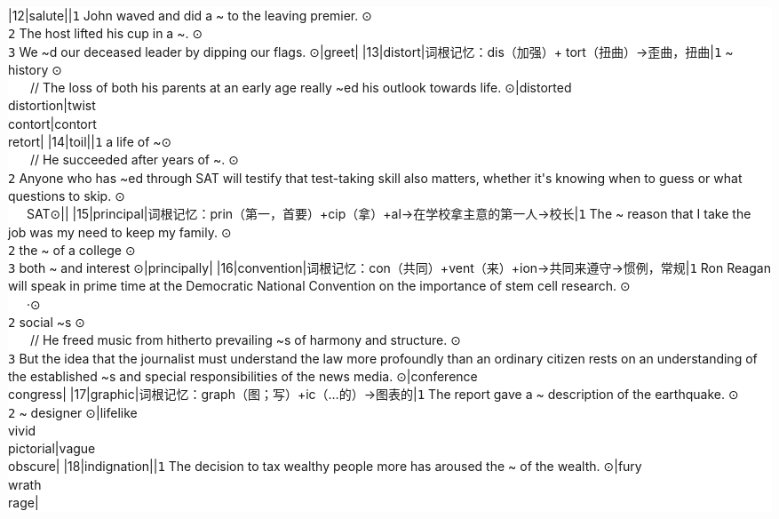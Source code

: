 |12|<font title="[səˈluːt]" onclick="alert('[səˈluːt]')">salute</font>||<kbd title="n. ① 敬礼；鸣礼炮" onclick="alert('n. ① 敬礼；鸣礼炮')">1</kbd> John waved and did a ~ to the leaving premier. <font title="约翰对离开的总理挥手并敬礼致意。" onclick="alert('约翰对离开的总理挥手并敬礼致意。')">⊙</font><br /><kbd title="② 迎接，欢迎" onclick="alert('② 迎接，欢迎')">2</kbd> The host lifted his cup in a ~. <font title="主人举杯表示欢迎。" onclick="alert('主人举杯表示欢迎。')">⊙</font><br /><kbd title="v. 敬礼；向…致敬；问候" onclick="alert('v. 敬礼；向…致敬；问候')">3</kbd> We ~d our deceased leader by dipping our flags. <font title="我们降旗向已故领导人致敬。" onclick="alert('我们降旗向已故领导人致敬。')">⊙</font>|<font title="（vt. 向…致意）" onclick="alert('（vt. 向…致意）')">greet</font>|
|13|<font title="[dɪˈstɔːt]" onclick="alert('[dɪˈstɔːt]')">distort</font>|词根记忆：dis（加强）+ tort（扭曲）→歪曲，扭曲|<kbd title="vt. 歪曲，扭曲" onclick="alert('vt. 歪曲，扭曲')">1</kbd> ~ history <font title="歪曲历史" onclick="alert('歪曲历史')">⊙</font><br />&emsp;&ensp; // The loss of both his parents at an early age really ~ed his outlook towards life. <font title="早年双亲的逝世扭曲了他的生活态度。" onclick="alert('早年双亲的逝世扭曲了他的生活态度。')">⊙</font>|<font title="（a. 歪曲的，扭曲的）" onclick="alert('（a. 歪曲的，扭曲的）')">distorted</font><br /><font title="（n. 歪曲，扭曲）" onclick="alert('（n. 歪曲，扭曲）')">distortion</font>|<font title="（v. 拧，扭曲）" onclick="alert('（v. 拧，扭曲）')">twist</font><br /><font title="（vt. 扭曲，歪曲）" onclick="alert('（vt. 扭曲，歪曲）')">contort</font>|<font title="（vt. 扭曲，歪曲）" onclick="alert('（vt. 扭曲，歪曲）')">contort</font><br /><font title="（v. 反驳）" onclick="alert('（v. 反驳）')">retort</font>|
|14|<font title="[tɔɪl]" onclick="alert('[tɔɪl]')">toil</font>||<kbd title="n. 艰辛，辛苦" onclick="alert('n. 艰辛，辛苦')">1</kbd> a life of ~<font title="劳苦的一生" onclick="alert('劳苦的一生')">⊙</font><br />&emsp;&ensp; // He succeeded after years of ~. <font title="他在多年的辛劳后终于成功了。" onclick="alert('他在多年的辛劳后终于成功了。')">⊙</font><br /><kbd title="v. 艰难地进行，费力地做" onclick="alert('v. 艰难地进行，费力地做')">2</kbd> Anyone who has ~ed through SAT will testify that test-taking skill also matters, whether it's knowing when to guess or what questions to skip. <font title="为" onclick="alert('为')">⊙</font><br />&emsp;&ensp;SAT<font title="苦战过的人都能证实，应试技巧（无论是懂得何时应该猜测，还是什么题目可以略过不答）也很重要。" onclick="alert('苦战过的人都能证实，应试技巧（无论是懂得何时应该猜测，还是什么题目可以略过不答）也很重要。')">⊙</font>||
|15|<font title="[ˈprɪnsəpl]" onclick="alert('[ˈprɪnsəpl]')">principal</font>|词根记忆：prin（第一，首要）+cip（拿）+al→在学校拿主意的第一人→校长|<kbd title="a. 最重要的，主要的" onclick="alert('a. 最重要的，主要的')">1</kbd> The ~ reason that I take the job was my need to keep my family. <font title="我做这份工作的首要原因是要养家糊口。" onclick="alert('我做这份工作的首要原因是要养家糊口。')">⊙</font><br /><kbd title="n. ① 负责人；校长；首长" onclick="alert('n. ① 负责人；校长；首长')">2</kbd> the ~ of a college <font title="院长" onclick="alert('院长')">⊙</font><br /><kbd title="② 资本，本金" onclick="alert('② 资本，本金')">3</kbd> both ~ and interest <font title="连本带利" onclick="alert('连本带利')">⊙</font>|<font title="（ad. 重要地；主要地）" onclick="alert('（ad. 重要地；主要地）')">principally</font>|
|16|<font title="[kənˈvenʃn]" onclick="alert('[kənˈvenʃn]')">convention</font>|词根记忆：con（共同）+vent（来）+ion→共同来遵守→惯例，常规|<kbd title="n. ① 大会，会议" onclick="alert('n. ① 大会，会议')">1</kbd> Ron Reagan will speak in prime time at the Democratic National Convention on the importance of stem cell research. <font title="罗恩" onclick="alert('罗恩')">⊙</font><br />&emsp;&ensp;·<font title="里根将于黄金时段在民主党全国大会上就干细胞研究的重要性发表演讲。" onclick="alert('里根将于黄金时段在民主党全国大会上就干细胞研究的重要性发表演讲。')">⊙</font><br /><kbd title="② 惯例，常规，习俗" onclick="alert('② 惯例，常规，习俗')">2</kbd> social ~s <font title="社会习俗" onclick="alert('社会习俗')">⊙</font><br />&emsp;&ensp; // He freed music from hitherto prevailing ~s of harmony and structure. <font title="他将音乐从时至今日都盛行的讲究和声与结构的惯例中解放出来。" onclick="alert('他将音乐从时至今日都盛行的讲究和声与结构的惯例中解放出来。')">⊙</font><br /><kbd title="③ 公约，协定" onclick="alert('③ 公约，协定')">3</kbd> But the idea that the journalist must understand the law more profoundly than an ordinary citizen rests on an understanding of the established ~s and special responsibilities of the news media. <font title="但是“新闻记者必须比普通公民更深刻地理解法律”这种观点基于对新闻媒体的既定规范和特殊责任的了解。" onclick="alert('但是“新闻记者必须比普通公民更深刻地理解法律”这种观点基于对新闻媒体的既定规范和特殊责任的了解。')">⊙</font>|<font title="（n. 讨论会，会议）" onclick="alert('（n. 讨论会，会议）')">conference</font><br /><font title="（n. 代表大会；国会）" onclick="alert('（n. 代表大会；国会）')">congress</font>|
|17|<font title="[ˈgræfɪk]" onclick="alert('[ˈgræfɪk]')">graphic</font>|词根记忆：graph（图；写）+ic（…的）→图表的|<kbd title="a. ① 生动的，形象的" onclick="alert('a. ① 生动的，形象的')">1</kbd> The report gave a ~ description of the earthquake. <font title="这份报告生动地描述了地震的情况。" onclick="alert('这份报告生动地描述了地震的情况。')">⊙</font><br /><kbd title="② 绘画的；文字的；图表的" onclick="alert('② 绘画的；文字的；图表的')">2</kbd> ~ designer <font title="平面造型设计师" onclick="alert('平面造型设计师')">⊙</font>|<font title="（a. 逼真的，栩栩如生的）" onclick="alert('（a. 逼真的，栩栩如生的）')">lifelike</font><br /><font title="（a. 逼真的，生动的）" onclick="alert('（a. 逼真的，生动的）')">vivid</font><br /><font title="（a. 绘画的；用图片表示的）" onclick="alert('（a. 绘画的；用图片表示的）')">pictorial</font>|<font title="（a. 含糊的，模糊的）" onclick="alert('（a. 含糊的，模糊的）')">vague</font><br /><font title="（a. 模糊的；费解的）" onclick="alert('（a. 模糊的；费解的）')">obscure</font>|
|18|<font title="[ˌɪndɪgˈneɪʃn]" onclick="alert('[ˌɪndɪgˈneɪʃn]')">indignation</font>||<kbd title="n. 愤怒，愤慨" onclick="alert('n. 愤怒，愤慨')">1</kbd> The decision to tax wealthy people more has aroused the ~ of the wealth. <font title="让富人纳更多的税这一决议引起了富人们的愤怒。" onclick="alert('让富人纳更多的税这一决议引起了富人们的愤怒。')">⊙</font>|<font title="（n. 狂怒，暴怒）" onclick="alert('（n. 狂怒，暴怒）')">fury</font><br /><font title="（n. 愤怒，大怒）" onclick="alert('（n. 愤怒，大怒）')">wrath</font><br /><font title="（n. 狂怒，盛怒）" onclick="alert('（n. 狂怒，盛怒）')">rage</font>|
